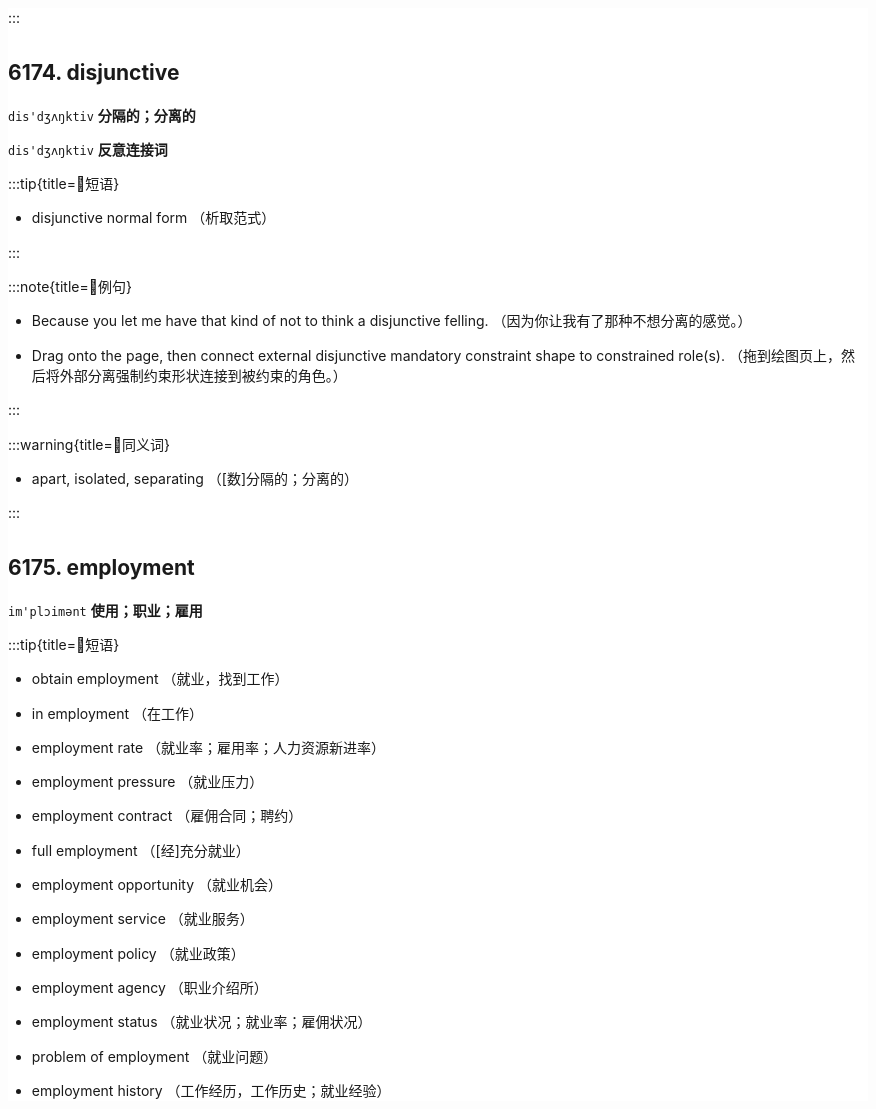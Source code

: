 :::


## 6174. disjunctive

`dis'dʒʌŋktiv`  **分隔的；分离的**

`dis'dʒʌŋktiv`  **反意连接词**

:::tip{title=🤩短语}

- disjunctive normal form （析取范式）

:::

:::note{title=🎤例句}

- Because you let me have that kind of not to think a disjunctive felling. （因为你让我有了那种不想分离的感觉。）

- Drag onto the page, then connect external disjunctive mandatory constraint shape to constrained role(s). （拖到绘图页上，然后将外部分离强制约束形状连接到被约束的角色。）

:::

:::warning{title=🤔同义词}

- apart, isolated, separating （[数]分隔的；分离的）

:::


## 6175. employment

`im'plɔimənt`  **使用；职业；雇用**

:::tip{title=🤩短语}

- obtain employment （就业，找到工作）

- in employment （在工作）

- employment rate （就业率；雇用率；人力资源新进率）

- employment pressure （就业压力）

- employment contract （雇佣合同；聘约）

- full employment （[经]充分就业）

- employment opportunity （就业机会）

- employment service （就业服务）

- employment policy （就业政策）

- employment agency （职业介绍所）

- employment status （就业状况；就业率；雇佣状况）

- problem of employment （就业问题）

- employment history （工作经历，工作历史；就业经验）
